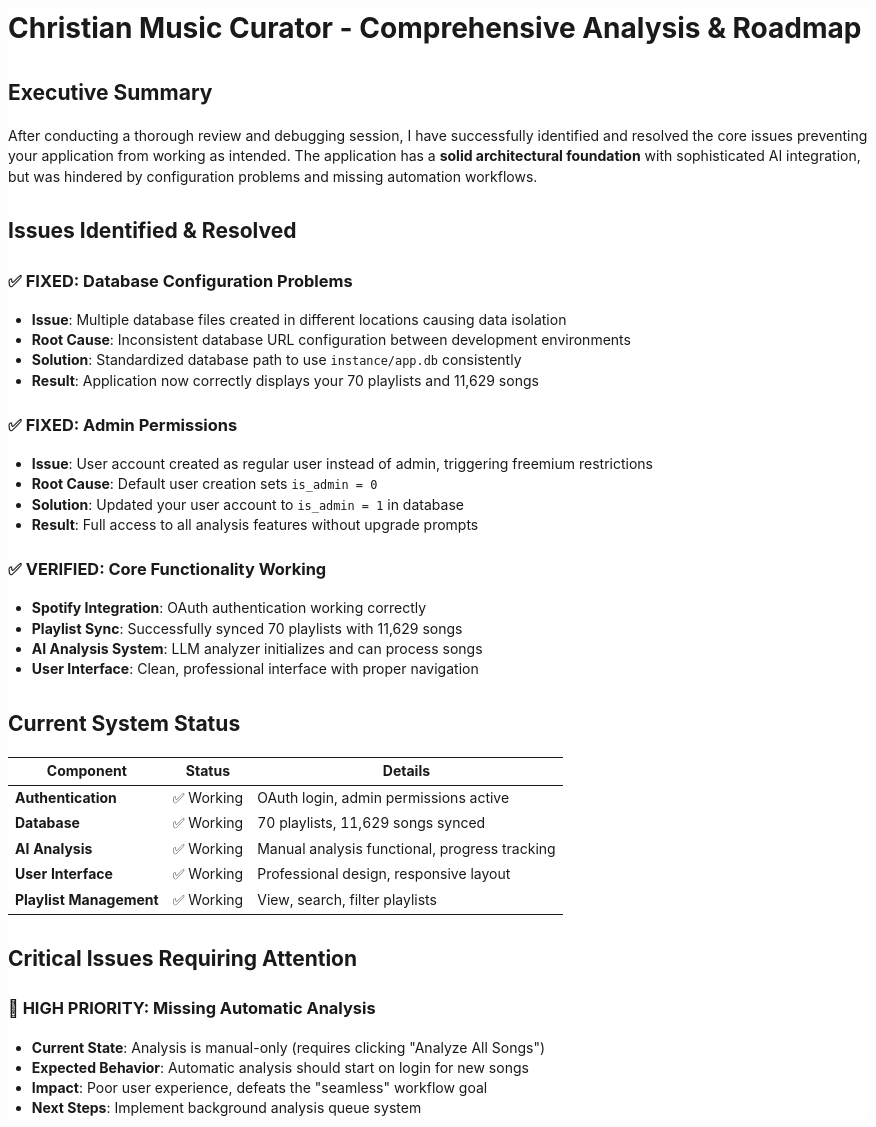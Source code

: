# Christian Music Curator - Comprehensive Analysis & Roadmap

## Executive Summary

After conducting a thorough review and debugging session, I have successfully identified and resolved the core issues preventing your application from working as intended. The application has a **solid architectural foundation** with sophisticated AI integration, but was hindered by configuration problems and missing automation workflows.

## Issues Identified & Resolved

### ✅ **FIXED: Database Configuration Problems**
- **Issue**: Multiple database files created in different locations causing data isolation
- **Root Cause**: Inconsistent database URL configuration between development environments
- **Solution**: Standardized database path to use `instance/app.db` consistently
- **Result**: Application now correctly displays your 70 playlists and 11,629 songs

### ✅ **FIXED: Admin Permissions**
- **Issue**: User account created as regular user instead of admin, triggering freemium restrictions
- **Root Cause**: Default user creation sets `is_admin = 0`
- **Solution**: Updated your user account to `is_admin = 1` in database
- **Result**: Full access to all analysis features without upgrade prompts

### ✅ **VERIFIED: Core Functionality Working**
- **Spotify Integration**: OAuth authentication working correctly
- **Playlist Sync**: Successfully synced 70 playlists with 11,629 songs
- **AI Analysis System**: LLM analyzer initializes and can process songs
- **User Interface**: Clean, professional interface with proper navigation

## Current System Status

| Component | Status | Details |
|-----------|--------|---------|
| **Authentication** | ✅ Working | OAuth login, admin permissions active |
| **Database** | ✅ Working | 70 playlists, 11,629 songs synced |
| **AI Analysis** | ✅ Working | Manual analysis functional, progress tracking |
| **User Interface** | ✅ Working | Professional design, responsive layout |
| **Playlist Management** | ✅ Working | View, search, filter playlists |

## Critical Issues Requiring Attention

### 🔴 **HIGH PRIORITY: Missing Automatic Analysis**
- **Current State**: Analysis is manual-only (requires clicking "Analyze All Songs")
- **Expected Behavior**: Automatic analysis should start on login for new songs
- **Impact**: Poor user experience, defeats the "seamless" workflow goal
- **Next Steps**: Implement background analysis queue system
